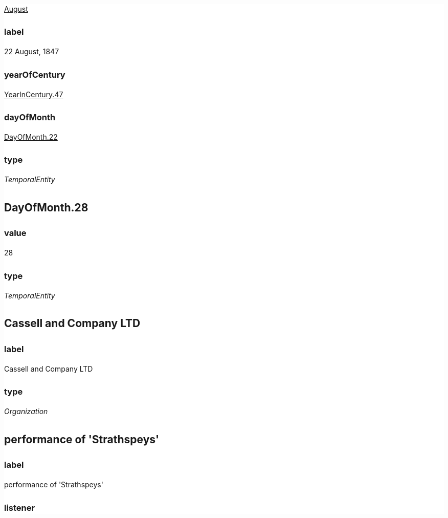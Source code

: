 
[August](#August)

### label


22 August, 1847

### yearOfCentury


[YearInCentury.47](#YearInCentury.47)

### dayOfMonth


[DayOfMonth.22](#DayOfMonth.22)

### type


*TemporalEntity*

## DayOfMonth.28

### value


28

### type


*TemporalEntity*

## Cassell and Company LTD

### label


Cassell and Company LTD

### type


*Organization*

## performance of 'Strathspeys'

### label


performance of 'Strathspeys'

### listener
